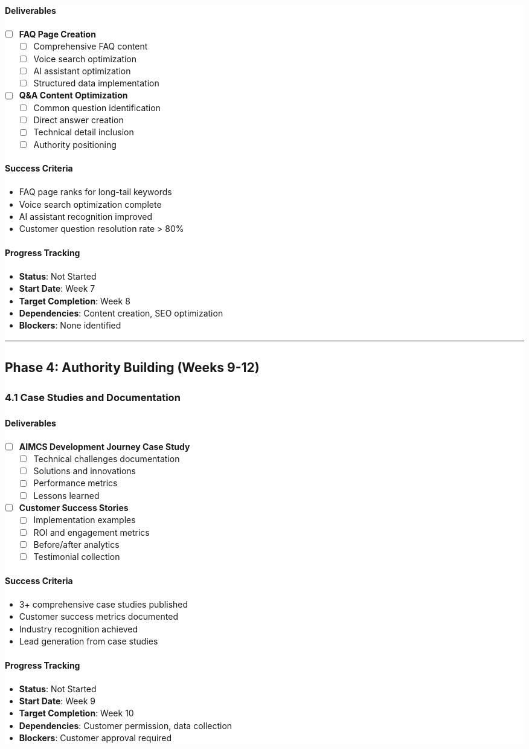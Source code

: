 #### Deliverables
- [ ] **FAQ Page Creation**
  - [ ] Comprehensive FAQ content
  - [ ] Voice search optimization
  - [ ] AI assistant optimization
  - [ ] Structured data implementation

- [ ] **Q&A Content Optimization**
  - [ ] Common question identification
  - [ ] Direct answer creation
  - [ ] Technical detail inclusion
  - [ ] Authority positioning

#### Success Criteria
- FAQ page ranks for long-tail keywords
- Voice search optimization complete
- AI assistant recognition improved
- Customer question resolution rate > 80%

#### Progress Tracking
- **Status**: Not Started
- **Start Date**: Week 7
- **Target Completion**: Week 8
- **Dependencies**: Content creation, SEO optimization
- **Blockers**: None identified

---

## Phase 4: Authority Building (Weeks 9-12)

### 4.1 Case Studies and Documentation

#### Deliverables
- [ ] **AIMCS Development Journey Case Study**
  - [ ] Technical challenges documentation
  - [ ] Solutions and innovations
  - [ ] Performance metrics
  - [ ] Lessons learned

- [ ] **Customer Success Stories**
  - [ ] Implementation examples
  - [ ] ROI and engagement metrics
  - [ ] Before/after analytics
  - [ ] Testimonial collection

#### Success Criteria
- 3+ comprehensive case studies published
- Customer success metrics documented
- Industry recognition achieved
- Lead generation from case studies

#### Progress Tracking
- **Status**: Not Started
- **Start Date**: Week 9
- **Target Completion**: Week 10
- **Dependencies**: Customer permission, data collection
- **Blockers**: Customer approval required
